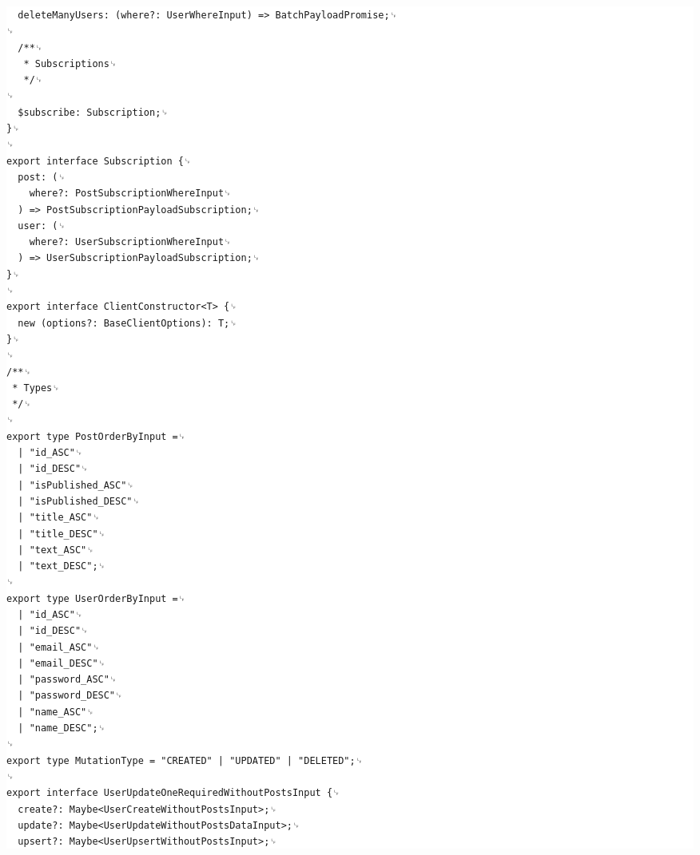       deleteManyUsers: (where?: UserWhereInput) => BatchPayloadPromise;␊
    ␊
      /**␊
       * Subscriptions␊
       */␊
    ␊
      $subscribe: Subscription;␊
    }␊
    ␊
    export interface Subscription {␊
      post: (␊
        where?: PostSubscriptionWhereInput␊
      ) => PostSubscriptionPayloadSubscription;␊
      user: (␊
        where?: UserSubscriptionWhereInput␊
      ) => UserSubscriptionPayloadSubscription;␊
    }␊
    ␊
    export interface ClientConstructor<T> {␊
      new (options?: BaseClientOptions): T;␊
    }␊
    ␊
    /**␊
     * Types␊
     */␊
    ␊
    export type PostOrderByInput =␊
      | "id_ASC"␊
      | "id_DESC"␊
      | "isPublished_ASC"␊
      | "isPublished_DESC"␊
      | "title_ASC"␊
      | "title_DESC"␊
      | "text_ASC"␊
      | "text_DESC";␊
    ␊
    export type UserOrderByInput =␊
      | "id_ASC"␊
      | "id_DESC"␊
      | "email_ASC"␊
      | "email_DESC"␊
      | "password_ASC"␊
      | "password_DESC"␊
      | "name_ASC"␊
      | "name_DESC";␊
    ␊
    export type MutationType = "CREATED" | "UPDATED" | "DELETED";␊
    ␊
    export interface UserUpdateOneRequiredWithoutPostsInput {␊
      create?: Maybe<UserCreateWithoutPostsInput>;␊
      update?: Maybe<UserUpdateWithoutPostsDataInput>;␊
      upsert?: Maybe<UserUpsertWithoutPostsInput>;␊
